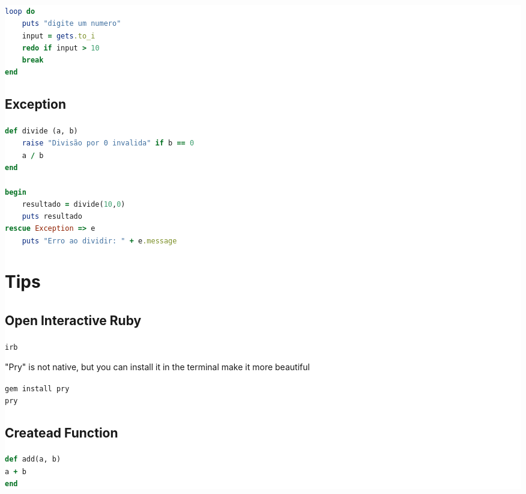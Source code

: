 ````ruby
loop do
    puts "digite um numero"
    input = gets.to_i
    redo if input > 10
    break
end   

````

## Exception

````ruby
def divide (a, b)
    raise "Divisão por 0 invalida" if b == 0
    a / b
end

begin
    resultado = divide(10,0)
    puts resultado
rescue Exception => e
    puts "Erro ao dividir: " + e.message
````









# **Tips**

## Open Interactive Ruby

```ruby
irb
```



"Pry" is not native, but you can install it in the terminal make it more beautiful

```ruby
gem install pry
pry
```

## Createad Function

```ruby
def add(a, b) 
a + b 
end
```
